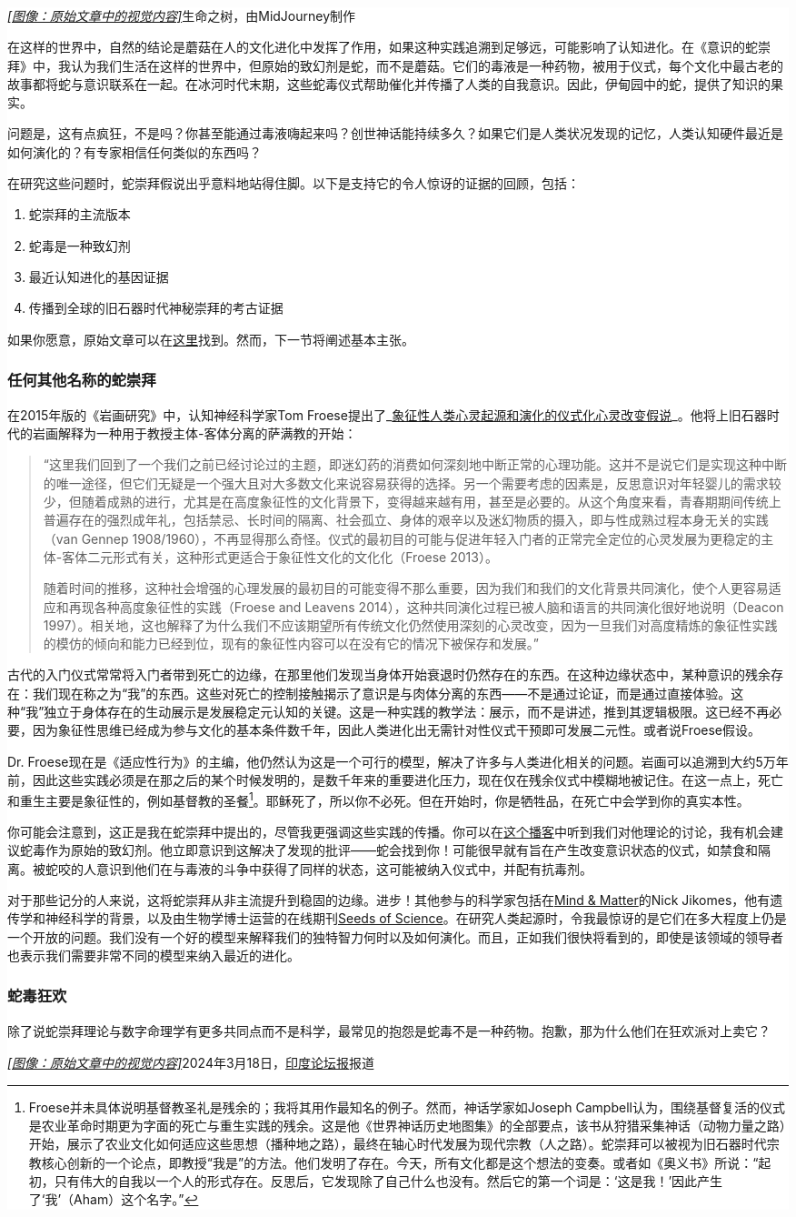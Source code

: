 [*[图像：原始文章中的视觉内容]*](https://substackcdn.com/image/fetch/$s_!UvfN!,f_auto,q_auto:good,fl_progressive:steep/https%3A%2F%2Fsubstack-post-media.s3.amazonaws.com%2Fpublic%2Fimages%2F1f9aa603-ae3d-4204-a4cf-7680d994dad8_1456x816.jpeg)生命之树，由MidJourney制作

在这样的世界中，自然的结论是蘑菇在人的文化进化中发挥了作用，如果这种实践追溯到足够远，可能影响了认知进化。在《意识的蛇崇拜》中，我认为我们生活在这样的世界中，但原始的致幻剂是蛇，而不是蘑菇。它们的毒液是一种药物，被用于仪式，每个文化中最古老的故事都将蛇与意识联系在一起。在冰河时代末期，这些蛇毒仪式帮助催化并传播了人类的自我意识。因此，伊甸园中的蛇，提供了知识的果实。

问题是，这有点疯狂，不是吗？你甚至能通过毒液嗨起来吗？创世神话能持续多久？如果它们是人类状况发现的记忆，人类认知硬件最近是如何演化的？有专家相信任何类似的东西吗？

在研究这些问题时，蛇崇拜假说出乎意料地站得住脚。以下是支持它的令人惊讶的证据的回顾，包括：

1. 蛇崇拜的主流版本

2. 蛇毒是一种致幻剂

3. 最近认知进化的基因证据

4. 传播到全球的旧石器时代神秘崇拜的考古证据

如果你愿意，原始文章可以在[这里](https://www.vectorsofmind.com/p/the-snake-cult-of-consciousness)找到。然而，下一节将阐述基本主张。

### 任何其他名称的蛇崇拜

在2015年版的《岩画研究》中，认知神经科学家Tom Froese提出了_[象征性人类心灵起源和演化的仪式化心灵改变假说](https://www.academia.edu/10396191/The_ritualised_mind_alteration_hypothesis_of_the_origins_and_evolution_of_the_symbolic_human_mind)_。他将上旧石器时代的岩画解释为一种用于教授主体-客体分离的萨满教的开始：

> “这里我们回到了一个我们之前已经讨论过的主题，即迷幻药的消费如何深刻地中断正常的心理功能。这并不是说它们是实现这种中断的唯一途径，但它们无疑是一个强大且对大多数文化来说容易获得的选择。另一个需要考虑的因素是，反思意识对年轻婴儿的需求较少，但随着成熟的进行，尤其是在高度象征性的文化背景下，变得越来越有用，甚至是必要的。从这个角度来看，青春期期间传统上普遍存在的强烈成年礼，包括禁忌、长时间的隔离、社会孤立、身体的艰辛以及迷幻物质的摄入，即与性成熟过程本身无关的实践（van Gennep 1908/1960），不再显得那么奇怪。仪式的最初目的可能与促进年轻入门者的正常完全定位的心灵发展为更稳定的主体-客体二元形式有关，这种形式更适合于象征性文化的文化化（Froese 2013）。
> 
> 随着时间的推移，这种社会增强的心理发展的最初目的可能变得不那么重要，因为我们和我们的文化背景共同演化，使个人更容易适应和再现各种高度象征性的实践（Froese and Leavens 2014），这种共同演化过程已被人脑和语言的共同演化很好地说明（Deacon 1997）。相关地，这也解释了为什么我们不应该期望所有传统文化仍然使用深刻的心灵改变，因为一旦我们对高度精炼的象征性实践的模仿的倾向和能力已经到位，现有的象征性内容可以在没有它的情况下被保存和发展。”

古代的入门仪式常常将入门者带到死亡的边缘，在那里他们发现当身体开始衰退时仍然存在的东西。在这种边缘状态中，某种意识的残余存在：我们现在称之为“我”的东西。这些对死亡的控制接触揭示了意识是与肉体分离的东西——不是通过论证，而是通过直接体验。这种“我”独立于身体存在的生动展示是发展稳定元认知的关键。这是一种实践的教学法：展示，而不是讲述，推到其逻辑极限。这已经不再必要，因为象征性思维已经成为参与文化的基本条件数千年，因此人类进化出无需针对性仪式干预即可发展二元性。或者说Froese假设。

Dr. Froese现在是《适应性行为》的主编，他仍然认为这是一个可行的模型，解决了许多与人类进化相关的问题。岩画可以追溯到大约5万年前，因此这些实践必须是在那之后的某个时候发明的，是数千年来的重要进化压力，现在仅在残余仪式中模糊地被记住。在这一点上，死亡和重生主要是象征性的，例如基督教的圣餐[^2]。耶稣死了，所以你不必死。但在开始时，你是牺牲品，在死亡中会学到你的真实本性。

你可能会注意到，这正是我在蛇崇拜中提出的，尽管我更强调这些实践的传播。你可以在[这个播客](https://www.vectorsofmind.com/p/the-origins-of-human-consciousness)中听到我们对他理论的讨论，我有机会建议蛇毒作为原始的致幻剂。他立即意识到这解决了发现的批评——蛇会找到你！可能很早就有旨在产生改变意识状态的仪式，如禁食和隔离。被蛇咬的人意识到他们在与毒液的斗争中获得了同样的状态，这可能被纳入仪式中，并配有抗毒剂。

对于那些记分的人来说，这将蛇崇拜从非主流提升到稳固的边缘。进步！其他参与的科学家包括在[Mind & Matter](https://mindandmatter.substack.com/p/creation-myths-stoned-apes-and-the)的Nick Jikomes，他有遗传学和神经科学的背景，以及由生物学博士运营的在线期刊[Seeds of Science](https://www.theseedsofscience.pub/p/the-eve-theory-of-consciousness)。在研究人类起源时，令我最惊讶的是它们在多大程度上仍是一个开放的问题。我们没有一个好的模型来解释我们的独特智力何时以及如何演化。而且，正如我们很快将看到的，即使是该领域的领导者也表示我们需要非常不同的模型来纳入最近的进化。

### 蛇毒狂欢

除了说蛇崇拜理论与数字命理学有更多共同点而不是科学，最常见的抱怨是蛇毒不是一种药物。抱歉，那为什么他们在狂欢派对上卖它？

[*[图像：原始文章中的视觉内容]*](https://substackcdn.com/image/fetch/$s_!phjG!,f_auto,q_auto:good,fl_progressive:steep/https%3A%2F%2Fsubstack-post-media.s3.amazonaws.com%2Fpublic%2Fimages%2F2c793151-3207-4b71-84b0-7230303a9617_1107x758.png)2024年3月18日，[印度论坛报](https://www.tribuneindia.com/news/india/elvish-yadav-admits-to-arranging-snake-venom-at-rave-parties-sources-601818/)报道


[^1]: 另一篇论文发现R1b单倍型进入乍得的时间线相似
[^2]: Froese并未具体说明基督教圣礼是残余的；我将其用作最知名的例子。然而，神话学家如Joseph Campbell认为，围绕基督复活的仪式是农业革命时期更为字面的死亡与重生实践的残余。这是他《世界神话历史地图集》的全部要点，该书从狩猎采集神话（动物力量之路）开始，展示了农业文化如何适应这些思想（播种地之路），最终在轴心时代发展为现代宗教（人之路）。蛇崇拜可以被视为旧石器时代宗教核心创新的一个论点，即教授“我是”的方法。他们发明了存在。今天，所有文化都是这个想法的变奏。或者如《奥义书》所说：“起初，只有伟大的自我以一个人的形式存在。反思后，它发现除了自己什么也没有。然后它的第一个词是：‘这是我！’因此产生了‘我’（Aham）这个名字。”
[^3]: 在YouTube上有数十个类似的粉丝编辑视频，来自诸如Spiritual Awakening等账户，标题如“为什么我喝了眼镜蛇毒？”
[^4]: 或者夏娃，可能是
[^5]: 路西法意为光明使者
[^6]: 另见这篇关于蛇毒机制的最新论文：“因此，蛇毒诱导的神经损伤与CHRNA7 [神经乙酰胆碱受体α-7亚单位]之间存在特定关联是合理的。同样，CHRNA1也参与神经发育、神经可塑性和精神障碍（包括双相情感障碍）的发展。”
[^7]: 类似的抗蛇毒剂暗示最初让我深入研究蛇崇拜。许多与蛇相关的神话植物（如苹果、莲花、茴香）都是芦丁的极好来源，这是一种有效的抗蛇毒剂。
[^8]: M. Tullius Cicero, De Legibus, ed. Georges de Plinval, Book 2.14.36
[^9]: “从分布情况推断，这些特征是古老的，可能是旧石器时代的起源，而不是最近扩散的问题。关于牛吼器，早期理论被认为是站不住脚的。只有在其作为玩具或用于魔法目的时，才可能将其视为在不同地区独立起源。在与入会仪式和秘密社团相关时，它总是与一种部落标记、死亡与复活仪式以及鬼魂和灵魂的模拟相关。它对女性禁忌，并且总是被描绘为灵魂的声音；但在入会仪式和秘密社团区域之外发现时则不是。由于在大洋洲、非洲和新世界没有心理学原则禁止女性看到这种乐器，因此不能认为它是独立起源的，必须推断它是从一个共同中心扩散的。”